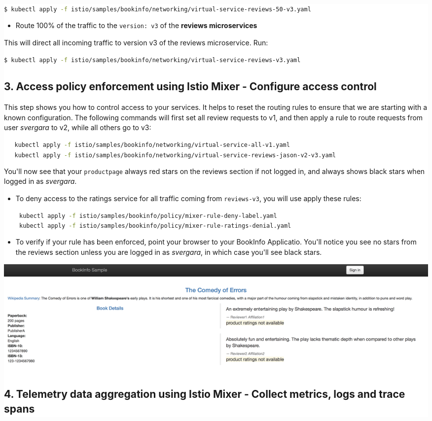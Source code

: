   ```bash
  $ kubectl apply -f istio/samples/bookinfo/networking/virtual-service-reviews-50-v3.yaml 
  ```

* Route 100% of the traffic to the `version: v3` of the **reviews microservices**  

This will direct all incoming traffic to version v3 of the reviews microservice. Run:

  ```bash
  $ kubectl apply -f istio/samples/bookinfo/networking/virtual-service-reviews-v3.yaml 
  ```

## 3. Access policy enforcement using Istio Mixer - Configure access control

This step shows you how to control access to your services. It helps to reset the routing rules to ensure that we are starting with a known configuration. The following commands will first set all review requests to v1, and then apply a rule to route requests from user _svergara_ to v2, while all others go to v3:

```bash
   kubectl apply -f istio/samples/bookinfo/networking/virtual-service-all-v1.yaml
   kubectl apply -f istio/samples/bookinfo/networking/virtual-service-reviews-jason-v2-v3.yaml
```

You'll now see that your `productpage` always red stars on the reviews section if not logged in, and always shows black stars when logged in as _svergara_.

* To deny access to the ratings service for all traffic coming from `reviews-v3`, you will use apply these rules:

  ```bash
   kubectl apply -f istio/samples/bookinfo/policy/mixer-rule-deny-label.yaml
   kubectl apply -f istio/samples/bookinfo/policy/mixer-rule-ratings-denial.yaml
  ```

* To verify if your rule has been enforced, point your browser to your BookInfo Applicatio. You'll notice you see no stars from the reviews section unless you are logged in as _svergara_, in which case you'll see black stars.

![access-control](images/access.png)

## 4. Telemetry data aggregation using Istio Mixer - Collect metrics, logs and trace spans
